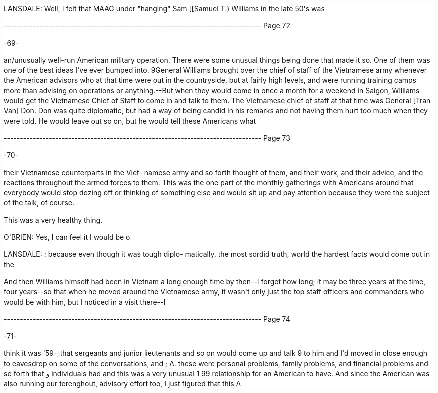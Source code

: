 LANSDALE: Well, I felt that MAAG under "hanging" Sam [[Samuel T.) Williams in the late 50's was


-------------------------------------------------------------------------------- Page 72

-69-

an/unusually well-run American military operation. There were some unusual things being done that made it so. One of them was one of the best ideas I've ever bumped into. 9General Williams brought over the chief of staff of the Vietnamese army whenever the American advisors who at that time were out in the countryside, but at fairly high levels, and were running training camps more than advising on operations or anything.--But when they would come in once a month for a weekend in Saigon, Williams would get the Vietnamese Chief of Staff to come in and talk to them. The Vietnamese chief of staff at that time was General [Tran Van] Don. Don was quite diplomatic, but had a way of being candid in his remarks and not having them hurt too much when they were told. He would leave out so on, but he would tell these Americans what


-------------------------------------------------------------------------------- Page 73

-70-

their Vietnamese counterparts in the Viet-
namese army and so forth thought of them, and
their work, and their advice, and the reactions
throughout the armed forces to them. This
was the one part of the monthly gatherings
with Americans around that everybody would
stop dozing off or thinking of something else
and would sit up and pay attention because
they were the subject of the talk, of course.

This was a very healthy thing.

O'BRIEN: Yes, I can feel it I would be o

LANSDALE: : because even though it was tough diplo-
matically, the most sordid truth, world the
hardest facts would come out in the

And then Williams himself had been in
Vietnam a long enough time by then--I forget
how long; it may be three years at the time,
four years--so that when he moved around the
Vietnamese army, it wasn't only just the top
staff officers and commanders who would be
with him, but I noticed in a visit there--I


-------------------------------------------------------------------------------- Page 74

-71-

think it was '59--that sergeants and junior
lieutenants and so on would come up and talk
9
to him and I'd moved in close enough to
eavesdrop on some of the conversations, and
;
Λ.
these were personal problems, family problems,
and financial problems and so forth that
و
individuals had and this was a very unusual
1
99
relationship for an American to have. And
since the American was also running our
terenghout,
advisory effort too, I just figured that this
Λ

[^1]: [^1]:
[^9]: [^9]:
[^1]: section
[^1]: 9